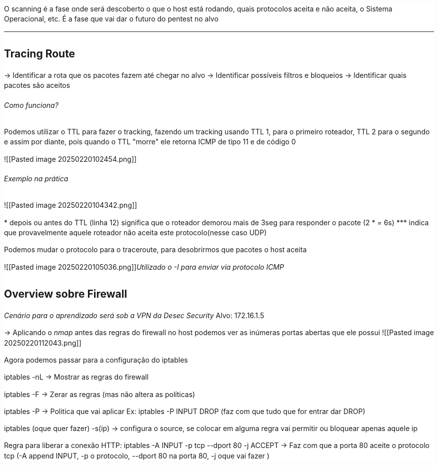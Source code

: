 O scanning é a fase onde será descoberto o que o host está rodando, quais protocolos aceita e não aceita, o Sistema Operacional, etc. É a fase que vai dar o futuro do pentest no alvo

----------------------------------------------------------------------


## Tracing Route

-> Identificar a rota que os pacotes fazem até chegar no alvo
-> Identificar possíveis filtros e bloqueios
-> Identificar quais pacotes são aceitos

###### Como funciona?
Podemos utilizar o TTL para fazer o tracking, fazendo um tracking usando TTL 1, para o primeiro roteador, TTL 2 para o segundo e assim por diante, pois quando o TTL "morre" ele retorna  ICMP de tipo 11 e de código 0

![[Pasted image 20250220102454.png]]

###### Exemplo na prática
![[Pasted image 20250220104342.png]]

\* depois ou antes do TTL (linha 12) significa que o roteador demorou mais de 3seg para responder o pacote (2 \* = 6s)
\*** indica que provavelmente aquele roteador não aceita este protocolo(nesse caso UDP)

Podemos mudar o protocolo para o traceroute, para desobrirmos que pacotes o host aceita

![[Pasted image 20250220105036.png]]*Utilizado o -I para enviar via protocolo ICMP*


## Overview sobre Firewall

*Cenário para o aprendizado será sob a VPN da Desec Security*
Alvo: 172.16.1.5


-> Aplicando o *nmap* antes das regras do firewall no host podemos ver as inúmeras portas abertas que ele possui
![[Pasted image 20250220112043.png]]

Agora podemos passar para a configuração do iptables

iptables -nL -> Mostrar as regras do firewall

iptables -F -> Zerar as regras (mas não altera as políticas)

iptables -P -> Politica que vai aplicar
Ex: iptables -P INPUT DROP (faz com que tudo que for entrar dar DROP)

iptables (oque quer fazer) -s(ip) -> configura o source, se colocar em alguma regra vai permitir ou bloquear apenas aquele ip

Regra para liberar a conexão HTTP:
iptables -A INPUT -p tcp --dport 80 -j ACCEPT -> Faz com que a porta 80 aceite o protocolo tcp (-A append INPUT, -p o protocolo, --dport 80 na porta 80, -j oque vai fazer )
